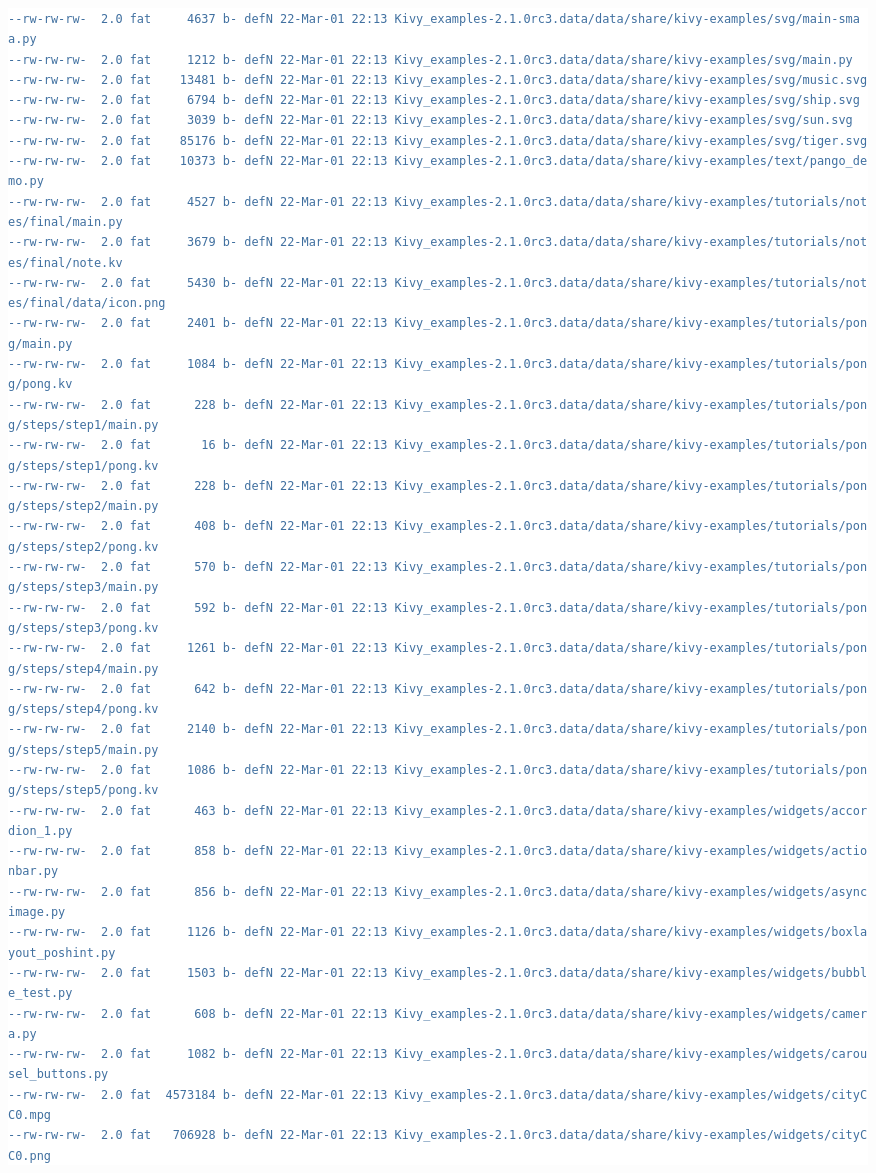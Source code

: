 ```diff
--rw-rw-rw-  2.0 fat     4637 b- defN 22-Mar-01 22:13 Kivy_examples-2.1.0rc3.data/data/share/kivy-examples/svg/main-smaa.py
--rw-rw-rw-  2.0 fat     1212 b- defN 22-Mar-01 22:13 Kivy_examples-2.1.0rc3.data/data/share/kivy-examples/svg/main.py
--rw-rw-rw-  2.0 fat    13481 b- defN 22-Mar-01 22:13 Kivy_examples-2.1.0rc3.data/data/share/kivy-examples/svg/music.svg
--rw-rw-rw-  2.0 fat     6794 b- defN 22-Mar-01 22:13 Kivy_examples-2.1.0rc3.data/data/share/kivy-examples/svg/ship.svg
--rw-rw-rw-  2.0 fat     3039 b- defN 22-Mar-01 22:13 Kivy_examples-2.1.0rc3.data/data/share/kivy-examples/svg/sun.svg
--rw-rw-rw-  2.0 fat    85176 b- defN 22-Mar-01 22:13 Kivy_examples-2.1.0rc3.data/data/share/kivy-examples/svg/tiger.svg
--rw-rw-rw-  2.0 fat    10373 b- defN 22-Mar-01 22:13 Kivy_examples-2.1.0rc3.data/data/share/kivy-examples/text/pango_demo.py
--rw-rw-rw-  2.0 fat     4527 b- defN 22-Mar-01 22:13 Kivy_examples-2.1.0rc3.data/data/share/kivy-examples/tutorials/notes/final/main.py
--rw-rw-rw-  2.0 fat     3679 b- defN 22-Mar-01 22:13 Kivy_examples-2.1.0rc3.data/data/share/kivy-examples/tutorials/notes/final/note.kv
--rw-rw-rw-  2.0 fat     5430 b- defN 22-Mar-01 22:13 Kivy_examples-2.1.0rc3.data/data/share/kivy-examples/tutorials/notes/final/data/icon.png
--rw-rw-rw-  2.0 fat     2401 b- defN 22-Mar-01 22:13 Kivy_examples-2.1.0rc3.data/data/share/kivy-examples/tutorials/pong/main.py
--rw-rw-rw-  2.0 fat     1084 b- defN 22-Mar-01 22:13 Kivy_examples-2.1.0rc3.data/data/share/kivy-examples/tutorials/pong/pong.kv
--rw-rw-rw-  2.0 fat      228 b- defN 22-Mar-01 22:13 Kivy_examples-2.1.0rc3.data/data/share/kivy-examples/tutorials/pong/steps/step1/main.py
--rw-rw-rw-  2.0 fat       16 b- defN 22-Mar-01 22:13 Kivy_examples-2.1.0rc3.data/data/share/kivy-examples/tutorials/pong/steps/step1/pong.kv
--rw-rw-rw-  2.0 fat      228 b- defN 22-Mar-01 22:13 Kivy_examples-2.1.0rc3.data/data/share/kivy-examples/tutorials/pong/steps/step2/main.py
--rw-rw-rw-  2.0 fat      408 b- defN 22-Mar-01 22:13 Kivy_examples-2.1.0rc3.data/data/share/kivy-examples/tutorials/pong/steps/step2/pong.kv
--rw-rw-rw-  2.0 fat      570 b- defN 22-Mar-01 22:13 Kivy_examples-2.1.0rc3.data/data/share/kivy-examples/tutorials/pong/steps/step3/main.py
--rw-rw-rw-  2.0 fat      592 b- defN 22-Mar-01 22:13 Kivy_examples-2.1.0rc3.data/data/share/kivy-examples/tutorials/pong/steps/step3/pong.kv
--rw-rw-rw-  2.0 fat     1261 b- defN 22-Mar-01 22:13 Kivy_examples-2.1.0rc3.data/data/share/kivy-examples/tutorials/pong/steps/step4/main.py
--rw-rw-rw-  2.0 fat      642 b- defN 22-Mar-01 22:13 Kivy_examples-2.1.0rc3.data/data/share/kivy-examples/tutorials/pong/steps/step4/pong.kv
--rw-rw-rw-  2.0 fat     2140 b- defN 22-Mar-01 22:13 Kivy_examples-2.1.0rc3.data/data/share/kivy-examples/tutorials/pong/steps/step5/main.py
--rw-rw-rw-  2.0 fat     1086 b- defN 22-Mar-01 22:13 Kivy_examples-2.1.0rc3.data/data/share/kivy-examples/tutorials/pong/steps/step5/pong.kv
--rw-rw-rw-  2.0 fat      463 b- defN 22-Mar-01 22:13 Kivy_examples-2.1.0rc3.data/data/share/kivy-examples/widgets/accordion_1.py
--rw-rw-rw-  2.0 fat      858 b- defN 22-Mar-01 22:13 Kivy_examples-2.1.0rc3.data/data/share/kivy-examples/widgets/actionbar.py
--rw-rw-rw-  2.0 fat      856 b- defN 22-Mar-01 22:13 Kivy_examples-2.1.0rc3.data/data/share/kivy-examples/widgets/asyncimage.py
--rw-rw-rw-  2.0 fat     1126 b- defN 22-Mar-01 22:13 Kivy_examples-2.1.0rc3.data/data/share/kivy-examples/widgets/boxlayout_poshint.py
--rw-rw-rw-  2.0 fat     1503 b- defN 22-Mar-01 22:13 Kivy_examples-2.1.0rc3.data/data/share/kivy-examples/widgets/bubble_test.py
--rw-rw-rw-  2.0 fat      608 b- defN 22-Mar-01 22:13 Kivy_examples-2.1.0rc3.data/data/share/kivy-examples/widgets/camera.py
--rw-rw-rw-  2.0 fat     1082 b- defN 22-Mar-01 22:13 Kivy_examples-2.1.0rc3.data/data/share/kivy-examples/widgets/carousel_buttons.py
--rw-rw-rw-  2.0 fat  4573184 b- defN 22-Mar-01 22:13 Kivy_examples-2.1.0rc3.data/data/share/kivy-examples/widgets/cityCC0.mpg
--rw-rw-rw-  2.0 fat   706928 b- defN 22-Mar-01 22:13 Kivy_examples-2.1.0rc3.data/data/share/kivy-examples/widgets/cityCC0.png
```